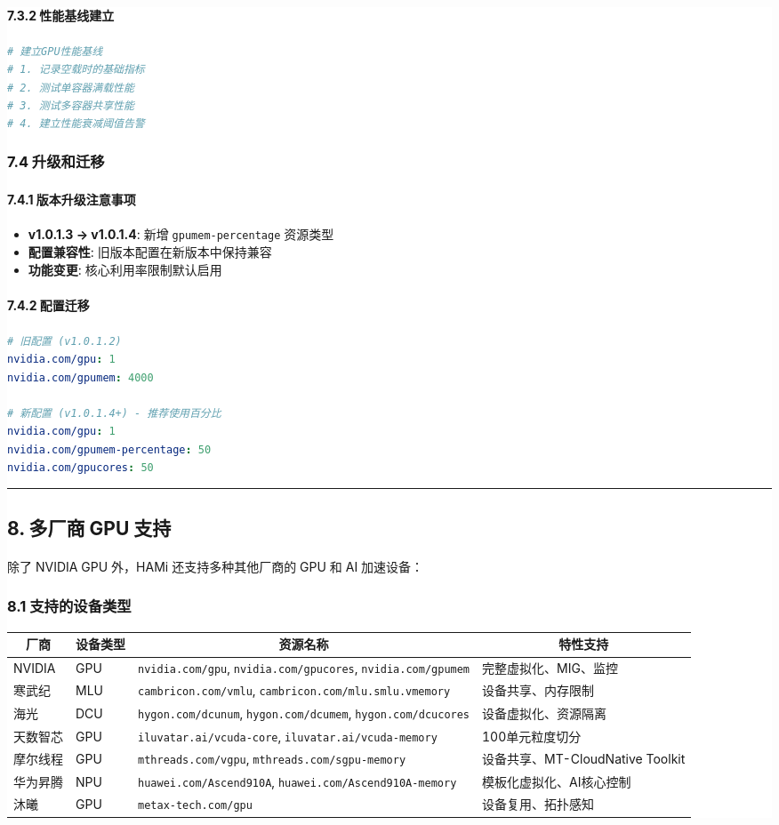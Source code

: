 #### 7.3.2 性能基线建立

```bash
# 建立GPU性能基线
# 1. 记录空载时的基础指标
# 2. 测试单容器满载性能
# 3. 测试多容器共享性能
# 4. 建立性能衰减阈值告警
```

### 7.4 升级和迁移

#### 7.4.1 版本升级注意事项

- **v1.0.1.3 → v1.0.1.4**: 新增 `gpumem-percentage` 资源类型
- **配置兼容性**: 旧版本配置在新版本中保持兼容
- **功能变更**: 核心利用率限制默认启用

#### 7.4.2 配置迁移

```yaml
# 旧配置 (v1.0.1.2)
nvidia.com/gpu: 1
nvidia.com/gpumem: 4000

# 新配置 (v1.0.1.4+) - 推荐使用百分比
nvidia.com/gpu: 1
nvidia.com/gpumem-percentage: 50
nvidia.com/gpucores: 50
```

---

## 8. 多厂商 GPU 支持

除了 NVIDIA GPU 外，HAMi 还支持多种其他厂商的 GPU 和 AI 加速设备：

### 8.1 支持的设备类型

| 厂商 | 设备类型 | 资源名称 | 特性支持 |
|------|---------|---------|---------|
| NVIDIA | GPU | `nvidia.com/gpu`, `nvidia.com/gpucores`, `nvidia.com/gpumem` | 完整虚拟化、MIG、监控 |
| 寒武纪 | MLU | `cambricon.com/vmlu`, `cambricon.com/mlu.smlu.vmemory` | 设备共享、内存限制 |
| 海光 | DCU | `hygon.com/dcunum`, `hygon.com/dcumem`, `hygon.com/dcucores` | 设备虚拟化、资源隔离 |
| 天数智芯 | GPU | `iluvatar.ai/vcuda-core`, `iluvatar.ai/vcuda-memory` | 100单元粒度切分 |
| 摩尔线程 | GPU | `mthreads.com/vgpu`, `mthreads.com/sgpu-memory` | 设备共享、MT-CloudNative Toolkit |
| 华为昇腾 | NPU | `huawei.com/Ascend910A`, `huawei.com/Ascend910A-memory` | 模板化虚拟化、AI核心控制 |
| 沐曦 | GPU | `metax-tech.com/gpu` | 设备复用、拓扑感知 |

